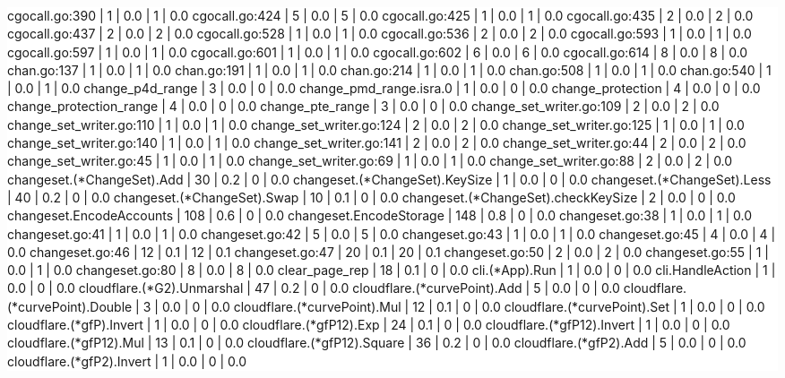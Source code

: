 cgocall.go:390                                      |      1 |   0.0 |   1 |   0.0
cgocall.go:424                                      |      5 |   0.0 |   5 |   0.0
cgocall.go:425                                      |      1 |   0.0 |   1 |   0.0
cgocall.go:435                                      |      2 |   0.0 |   2 |   0.0
cgocall.go:437                                      |      2 |   0.0 |   2 |   0.0
cgocall.go:528                                      |      1 |   0.0 |   1 |   0.0
cgocall.go:536                                      |      2 |   0.0 |   2 |   0.0
cgocall.go:593                                      |      1 |   0.0 |   1 |   0.0
cgocall.go:597                                      |      1 |   0.0 |   1 |   0.0
cgocall.go:601                                      |      1 |   0.0 |   1 |   0.0
cgocall.go:602                                      |      6 |   0.0 |   6 |   0.0
cgocall.go:614                                      |      8 |   0.0 |   8 |   0.0
chan.go:137                                         |      1 |   0.0 |   1 |   0.0
chan.go:191                                         |      1 |   0.0 |   1 |   0.0
chan.go:214                                         |      1 |   0.0 |   1 |   0.0
chan.go:508                                         |      1 |   0.0 |   1 |   0.0
chan.go:540                                         |      1 |   0.0 |   1 |   0.0
change_p4d_range                                    |      3 |   0.0 |   0 |   0.0
change_pmd_range.isra.0                             |      1 |   0.0 |   0 |   0.0
change_protection                                   |      4 |   0.0 |   0 |   0.0
change_protection_range                             |      4 |   0.0 |   0 |   0.0
change_pte_range                                    |      3 |   0.0 |   0 |   0.0
change_set_writer.go:109                            |      2 |   0.0 |   2 |   0.0
change_set_writer.go:110                            |      1 |   0.0 |   1 |   0.0
change_set_writer.go:124                            |      2 |   0.0 |   2 |   0.0
change_set_writer.go:125                            |      1 |   0.0 |   1 |   0.0
change_set_writer.go:140                            |      1 |   0.0 |   1 |   0.0
change_set_writer.go:141                            |      2 |   0.0 |   2 |   0.0
change_set_writer.go:44                             |      2 |   0.0 |   2 |   0.0
change_set_writer.go:45                             |      1 |   0.0 |   1 |   0.0
change_set_writer.go:69                             |      1 |   0.0 |   1 |   0.0
change_set_writer.go:88                             |      2 |   0.0 |   2 |   0.0
changeset.(*ChangeSet).Add                          |     30 |   0.2 |   0 |   0.0
changeset.(*ChangeSet).KeySize                      |      1 |   0.0 |   0 |   0.0
changeset.(*ChangeSet).Less                         |     40 |   0.2 |   0 |   0.0
changeset.(*ChangeSet).Swap                         |     10 |   0.1 |   0 |   0.0
changeset.(*ChangeSet).checkKeySize                 |      2 |   0.0 |   0 |   0.0
changeset.EncodeAccounts                            |    108 |   0.6 |   0 |   0.0
changeset.EncodeStorage                             |    148 |   0.8 |   0 |   0.0
changeset.go:38                                     |      1 |   0.0 |   1 |   0.0
changeset.go:41                                     |      1 |   0.0 |   1 |   0.0
changeset.go:42                                     |      5 |   0.0 |   5 |   0.0
changeset.go:43                                     |      1 |   0.0 |   1 |   0.0
changeset.go:45                                     |      4 |   0.0 |   4 |   0.0
changeset.go:46                                     |     12 |   0.1 |  12 |   0.1
changeset.go:47                                     |     20 |   0.1 |  20 |   0.1
changeset.go:50                                     |      2 |   0.0 |   2 |   0.0
changeset.go:55                                     |      1 |   0.0 |   1 |   0.0
changeset.go:80                                     |      8 |   0.0 |   8 |   0.0
clear_page_rep                                      |     18 |   0.1 |   0 |   0.0
cli.(*App).Run                                      |      1 |   0.0 |   0 |   0.0
cli.HandleAction                                    |      1 |   0.0 |   0 |   0.0
cloudflare.(*G2).Unmarshal                          |     47 |   0.2 |   0 |   0.0
cloudflare.(*curvePoint).Add                        |      5 |   0.0 |   0 |   0.0
cloudflare.(*curvePoint).Double                     |      3 |   0.0 |   0 |   0.0
cloudflare.(*curvePoint).Mul                        |     12 |   0.1 |   0 |   0.0
cloudflare.(*curvePoint).Set                        |      1 |   0.0 |   0 |   0.0
cloudflare.(*gfP).Invert                            |      1 |   0.0 |   0 |   0.0
cloudflare.(*gfP12).Exp                             |     24 |   0.1 |   0 |   0.0
cloudflare.(*gfP12).Invert                          |      1 |   0.0 |   0 |   0.0
cloudflare.(*gfP12).Mul                             |     13 |   0.1 |   0 |   0.0
cloudflare.(*gfP12).Square                          |     36 |   0.2 |   0 |   0.0
cloudflare.(*gfP2).Add                              |      5 |   0.0 |   0 |   0.0
cloudflare.(*gfP2).Invert                           |      1 |   0.0 |   0 |   0.0